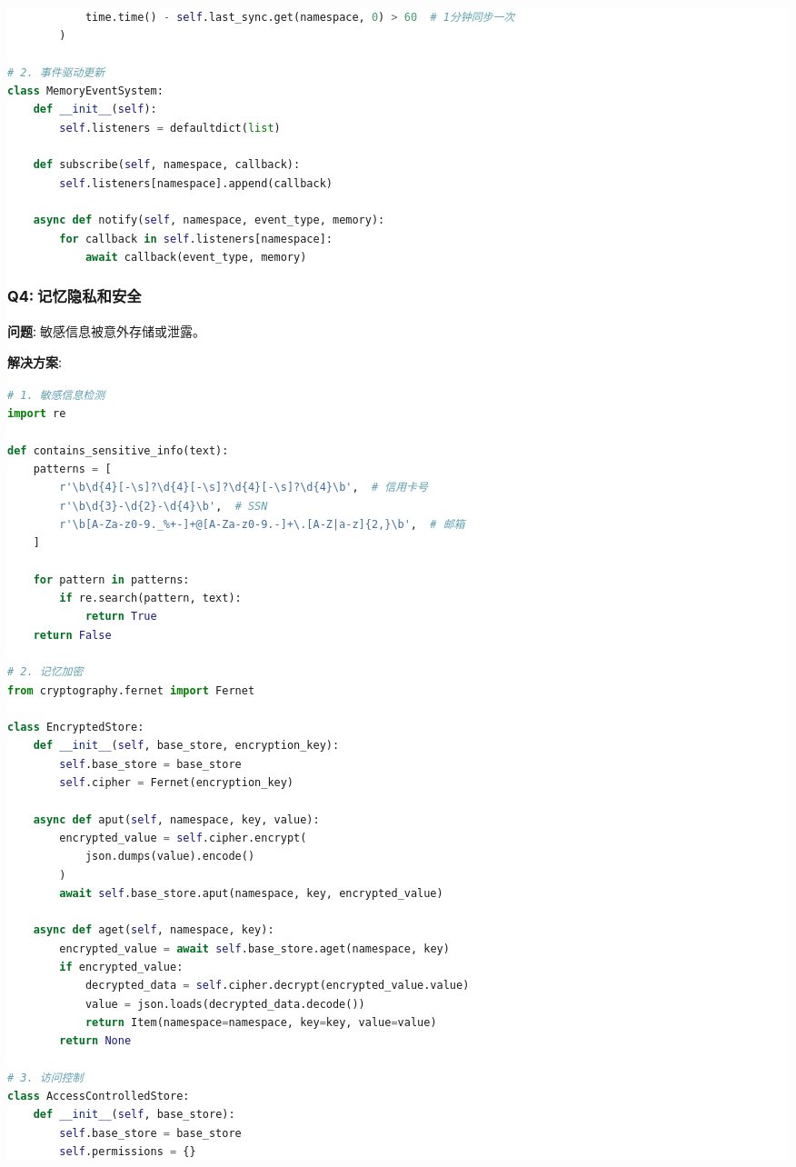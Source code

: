 ```python
            time.time() - self.last_sync.get(namespace, 0) > 60  # 1分钟同步一次
        )

# 2. 事件驱动更新
class MemoryEventSystem:
    def __init__(self):
        self.listeners = defaultdict(list)
    
    def subscribe(self, namespace, callback):
        self.listeners[namespace].append(callback)
    
    async def notify(self, namespace, event_type, memory):
        for callback in self.listeners[namespace]:
            await callback(event_type, memory)
```

### Q4: 记忆隐私和安全

**问题**: 敏感信息被意外存储或泄露。

**解决方案**:
```python
# 1. 敏感信息检测
import re

def contains_sensitive_info(text):
    patterns = [
        r'\b\d{4}[-\s]?\d{4}[-\s]?\d{4}[-\s]?\d{4}\b',  # 信用卡号
        r'\b\d{3}-\d{2}-\d{4}\b',  # SSN
        r'\b[A-Za-z0-9._%+-]+@[A-Za-z0-9.-]+\.[A-Z|a-z]{2,}\b',  # 邮箱
    ]
    
    for pattern in patterns:
        if re.search(pattern, text):
            return True
    return False

# 2. 记忆加密
from cryptography.fernet import Fernet

class EncryptedStore:
    def __init__(self, base_store, encryption_key):
        self.base_store = base_store
        self.cipher = Fernet(encryption_key)
    
    async def aput(self, namespace, key, value):
        encrypted_value = self.cipher.encrypt(
            json.dumps(value).encode()
        )
        await self.base_store.aput(namespace, key, encrypted_value)
    
    async def aget(self, namespace, key):
        encrypted_value = await self.base_store.aget(namespace, key)
        if encrypted_value:
            decrypted_data = self.cipher.decrypt(encrypted_value.value)
            value = json.loads(decrypted_data.decode())
            return Item(namespace=namespace, key=key, value=value)
        return None

# 3. 访问控制
class AccessControlledStore:
    def __init__(self, base_store):
        self.base_store = base_store
        self.permissions = {}
```